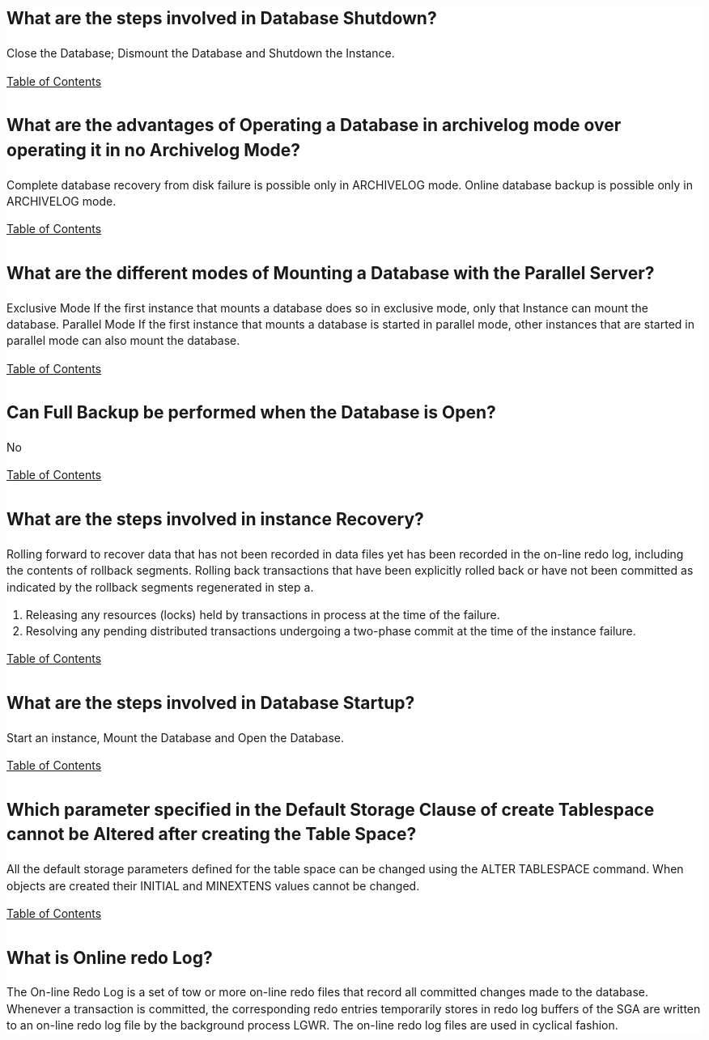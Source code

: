 ## What are the steps involved in Database Shutdown?
Close the Database; Dismount the Database and Shutdown the Instance.

[Table of Contents](#Data-Warehousing-Architecture)

## What are the advantages of Operating a Database in archivelog mode over operating it in no Archivelog Mode?
Complete database recovery from disk failure is possible only in ARCHIVELOG mode. Online database backup is possible only in ARCHIVELOG mode.

[Table of Contents](#Data-Warehousing-Architecture)

## What are the different modes of Mounting a Database with the Parallel Server?
Exclusive Mode If the first instance that mounts a database does so in exclusive mode, only that Instance can mount the database. Parallel Mode If the first instance that mounts a database is started in parallel mode, other instances that are started in parallel mode can also mount the database.

[Table of Contents](#Data-Warehousing-Architecture)

## Can Full Backup be performed when the Database is Open?
No

[Table of Contents](#Data-Warehousing-Architecture)

## What are the steps involved in instance Recovery?
Rolling forward to recover data that has not been recorded in data files yet has been recorded in the on-line redo log, including the contents of rollback segments. Rolling back transactions that have been explicitly rolled back or have not been committed as indicated by the rollback segments regenerated in step a.
1) Releasing any resources (locks) held by transactions in process at the time of the failure.
2) Resolving any pending distributed transactions undergoing a two-phase commit at the time of the instance failure.

[Table of Contents](#Data-Warehousing-Architecture)

## What are the steps involved in Database Startup?
Start an instance, Mount the Database and Open the Database.

[Table of Contents](#Data-Warehousing-Architecture)

## Which parameter specified in the Default Storage Clause of create Tablespace cannot be Altered after creating the Table Space?
All the default storage parameters defined for the table space can be changed using the ALTER TABLESPACE command. When objects are created their INITIAL and MINEXTENS values cannot be changed.

[Table of Contents](#Data-Warehousing-Architecture)

## What is Online redo Log?
The On-line Redo Log is a set of tow or more on-line redo files that record all committed changes made to the database. Whenever a transaction is committed, the corresponding redo entries temporarily stores in redo log buffers of the SGA are written to an on-line redo log file by the background process LGWR. The on-line redo log files are used in cyclical fashion.
